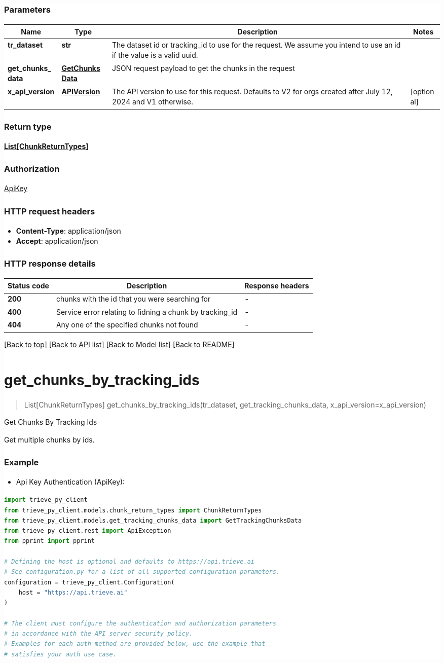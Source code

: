 

### Parameters


Name | Type | Description  | Notes
------------- | ------------- | ------------- | -------------
 **tr_dataset** | **str**| The dataset id or tracking_id to use for the request. We assume you intend to use an id if the value is a valid uuid. | 
 **get_chunks_data** | [**GetChunksData**](GetChunksData.md)| JSON request payload to get the chunks in the request | 
 **x_api_version** | [**APIVersion**](.md)| The API version to use for this request. Defaults to V2 for orgs created after July 12, 2024 and V1 otherwise. | [optional] 

### Return type

[**List[ChunkReturnTypes]**](ChunkReturnTypes.md)

### Authorization

[ApiKey](../README.md#ApiKey)

### HTTP request headers

 - **Content-Type**: application/json
 - **Accept**: application/json

### HTTP response details

| Status code | Description | Response headers |
|-------------|-------------|------------------|
**200** | chunks with the id that you were searching for |  -  |
**400** | Service error relating to fidning a chunk by tracking_id |  -  |
**404** | Any one of the specified chunks not found |  -  |

[[Back to top]](#) [[Back to API list]](../README.md#documentation-for-api-endpoints) [[Back to Model list]](../README.md#documentation-for-models) [[Back to README]](../README.md)

# **get_chunks_by_tracking_ids**
> List[ChunkReturnTypes] get_chunks_by_tracking_ids(tr_dataset, get_tracking_chunks_data, x_api_version=x_api_version)

Get Chunks By Tracking Ids

Get multiple chunks by ids.

### Example

* Api Key Authentication (ApiKey):

```python
import trieve_py_client
from trieve_py_client.models.chunk_return_types import ChunkReturnTypes
from trieve_py_client.models.get_tracking_chunks_data import GetTrackingChunksData
from trieve_py_client.rest import ApiException
from pprint import pprint

# Defining the host is optional and defaults to https://api.trieve.ai
# See configuration.py for a list of all supported configuration parameters.
configuration = trieve_py_client.Configuration(
    host = "https://api.trieve.ai"
)

# The client must configure the authentication and authorization parameters
# in accordance with the API server security policy.
# Examples for each auth method are provided below, use the example that
# satisfies your auth use case.
```